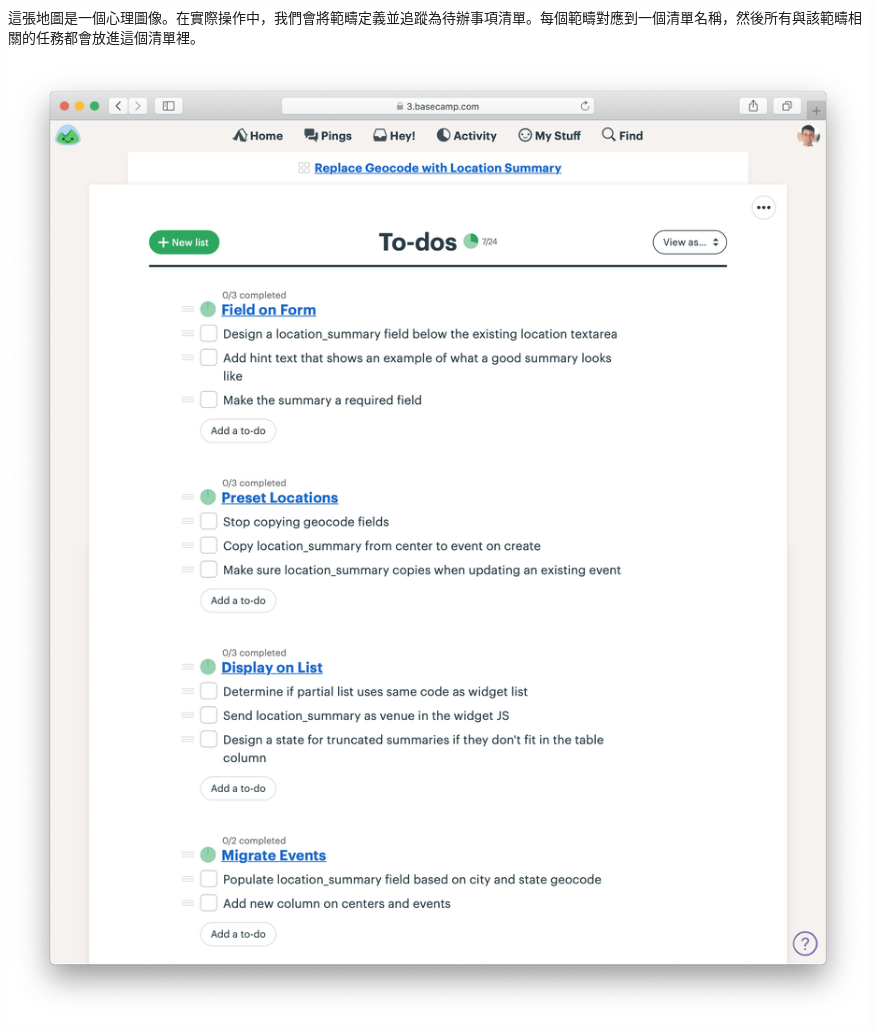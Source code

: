 這張地圖是一個心理圖像。在實際操作中，我們會將範疇定義並追蹤為待辦事項清單。每個範疇對應到一個清單名稱，然後所有與該範疇相關的任務都會放進這個清單裡。

![A screenshot of to-do lists in Basecamp. The names of the to-do lists correspond to the regions on the map above. Each list has a few items below.](./images/scopes_as_tasks.png)
